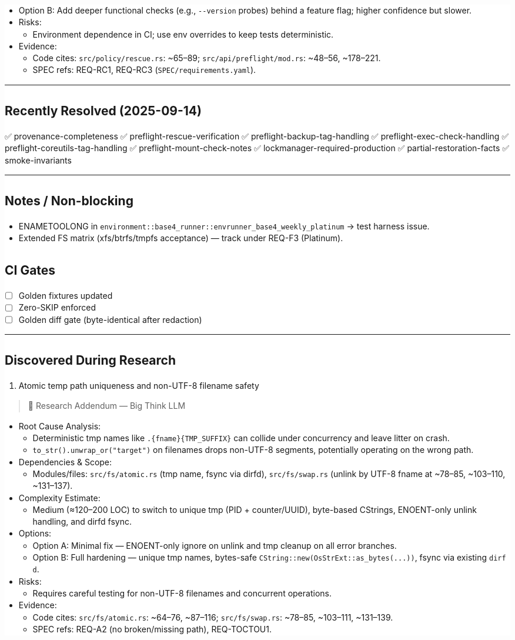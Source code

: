   * Option B: Add deeper functional checks (e.g., `--version` probes) behind a feature flag; higher confidence but slower.
* Risks:
  * Environment dependence in CI; use env overrides to keep tests deterministic.
* Evidence:
  * Code cites: `src/policy/rescue.rs`: ~65–89; `src/api/preflight/mod.rs`: ~48–56, ~178–221.
  * SPEC refs: REQ-RC1, REQ-RC3 (`SPEC/requirements.yaml`).

---

## Recently Resolved (2025-09-14)

✅ provenance-completeness
✅ preflight-rescue-verification
✅ preflight-backup-tag-handling
✅ preflight-exec-check-handling
✅ preflight-coreutils-tag-handling
✅ preflight-mount-check-notes
✅ lockmanager-required-production
✅ partial-restoration-facts
✅ smoke-invariants

---

## Notes / Non-blocking

* ENAMETOOLONG in `environment::base4_runner::envrunner_base4_weekly_platinum` → test harness issue.
* Extended FS matrix (xfs/btrfs/tmpfs acceptance) — track under REQ-F3 (Platinum).

## CI Gates

* [ ] Golden fixtures updated
* [ ] Zero-SKIP enforced
* [ ] Golden diff gate (byte-identical after redaction)

---

## Discovered During Research

1) Atomic temp path uniqueness and non-UTF-8 filename safety

> 🔎 Research Addendum — Big Think LLM

* Root Cause Analysis:
  * Deterministic tmp names like `.{fname}{TMP_SUFFIX}` can collide under concurrency and leave litter on crash.
  * `to_str().unwrap_or("target")` on filenames drops non-UTF-8 segments, potentially operating on the wrong path.
* Dependencies & Scope:
  * Modules/files: `src/fs/atomic.rs` (tmp name, fsync via dirfd), `src/fs/swap.rs` (unlink by UTF-8 fname at ~78–85, ~103–110, ~131–137).
* Complexity Estimate:
  * Medium (≈120–200 LOC) to switch to unique tmp (PID + counter/UUID), byte-based CStrings, ENOENT-only unlink handling, and dirfd fsync.
* Options:
  * Option A: Minimal fix — ENOENT-only ignore on unlink and tmp cleanup on all error branches.
  * Option B: Full hardening — unique tmp names, bytes-safe `CString::new(OsStrExt::as_bytes(...))`, fsync via existing `dirfd`.
* Risks:
  * Requires careful testing for non-UTF-8 filenames and concurrent operations.
* Evidence:
  * Code cites: `src/fs/atomic.rs`: ~64–76, ~87–116; `src/fs/swap.rs`: ~78–85, ~103–111, ~131–139.
  * SPEC refs: REQ-A2 (no broken/missing path), REQ-TOCTOU1.
